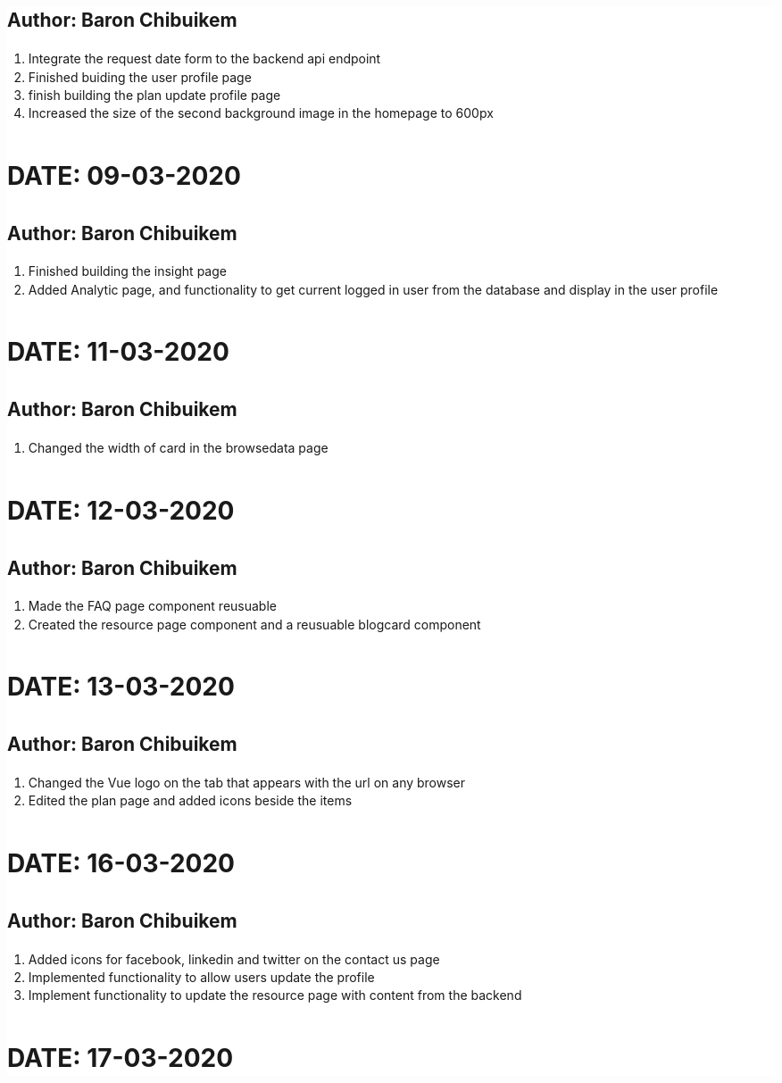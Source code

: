 ## **Author**: Baron Chibuikem

1. Integrate the request date form to the backend api endpoint
2. Finished buiding the user profile page
3. finish building the plan update profile page
4. Increased the size of the second background image in the homepage to 600px

# **DATE**: 09-03-2020

## **Author**: Baron Chibuikem

1. Finished building the insight page
2. Added Analytic page, and functionality to get current logged in user from the database and display in the user profile

# **DATE**: 11-03-2020

## **Author**: Baron Chibuikem

1. Changed the width of card in the browsedata page

# **DATE**: 12-03-2020

## **Author**: Baron Chibuikem

1. Made the FAQ page component reusuable
2. Created the resource page component and a reusuable blogcard component

# **DATE**: 13-03-2020

## **Author**: Baron Chibuikem

1. Changed the Vue logo on the tab that appears with the url on any browser
2. Edited the plan page and added icons beside the items

# **DATE**: 16-03-2020

## **Author**: Baron Chibuikem

1. Added icons for facebook, linkedin and twitter on the contact us page
2. Implemented functionality to allow users update the profile
3. Implement functionality to update the resource page with content from the backend

# **DATE**: 17-03-2020
